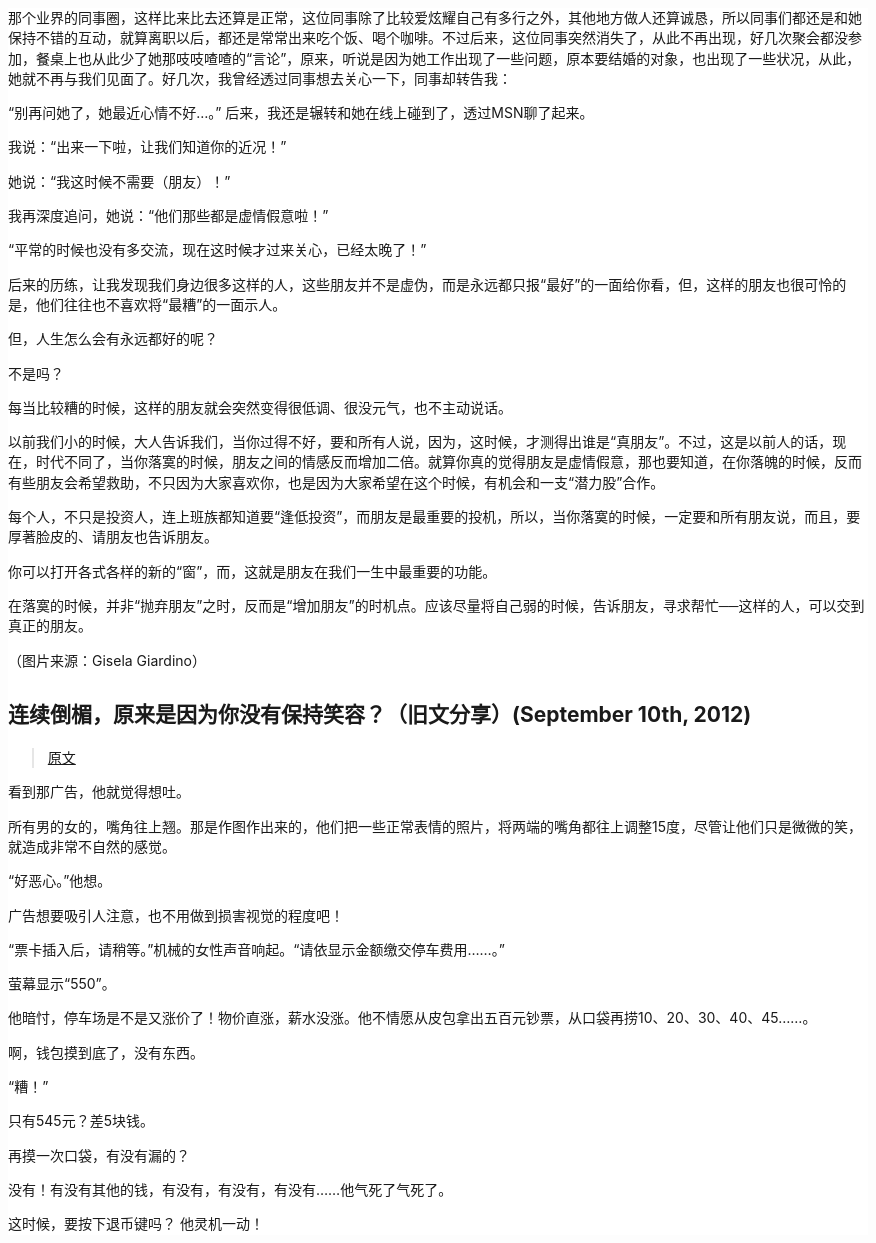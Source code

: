 那个业界的同事圈，这样比来比去还算是正常，这位同事除了比较爱炫耀自己有多行之外，其他地方做人还算诚恳，所以同事们都还是和她保持不错的互动，就算离职以后，都还是常常出来吃个饭、喝个咖啡。不过后来，这位同事突然消失了，从此不再出现，好几次聚会都没参加，餐桌上也从此少了她那吱吱喳喳的“言论”，原来，听说是因为她工作出现了一些问题，原本要结婚的对象，也出现了一些状况，从此，她就不再与我们见面了。好几次，我曾经透过同事想去关心一下，同事却转告我：

“别再问她了，她最近心情不好…。” 后来，我还是辗转和她在线上碰到了，透过MSN聊了起来。

我说：“出来一下啦，让我们知道你的近况！”

她说：“我这时候不需要（朋友）！”

我再深度追问，她说：“他们那些都是虚情假意啦！”

“平常的时候也没有多交流，现在这时候才过来关心，已经太晚了！”

后来的历练，让我发现我们身边很多这样的人，这些朋友并不是虚伪，而是永远都只报“最好”的一面给你看，但，这样的朋友也很可怜的是，他们往往也不喜欢将“最糟”的一面示人。

但，人生怎么会有永远都好的呢？

不是吗？

每当比较糟的时候，这样的朋友就会突然变得很低调、很没元气，也不主动说话。

以前我们小的时候，大人告诉我们，当你过得不好，要和所有人说，因为，这时候，才测得出谁是“真朋友”。不过，这是以前人的话，现在，时代不同了，当你落寞的时候，朋友之间的情感反而增加二倍。就算你真的觉得朋友是虚情假意，那也要知道，在你落魄的时候，反而有些朋友会希望救助，不只因为大家喜欢你，也是因为大家希望在这个时候，有机会和一支“潜力股”合作。

每个人，不只是投资人，连上班族都知道要“逢低投资”，而朋友是最重要的投机，所以，当你落寞的时候，一定要和所有朋友说，而且，要厚著脸皮的、请朋友也告诉朋友。

你可以打开各式各样的新的“窗”，而，这就是朋友在我们一生中最重要的功能。

在落寞的时候，并非“抛弃朋友”之时，反而是“增加朋友”的时机点。应该尽量将自己弱的时候，告诉朋友，寻求帮忙──这样的人，可以交到真正的朋友。

（图片来源：Gisela Giardino）

## 连续倒楣，原来是因为你没有保持笑容？（旧文分享）(September 10th,  2012)

> [原文](http://mr6.cc/?p=7956)


看到那广告，他就觉得想吐。

所有男的女的，嘴角往上翘。那是作图作出来的，他们把一些正常表情的照片，将两端的嘴角都往上调整15度，尽管让他们只是微微的笑，就造成非常不自然的感觉。

“好恶心。”他想。

广告想要吸引人注意，也不用做到损害视觉的程度吧！

“票卡插入后，请稍等。”机械的女性声音响起。“请依显示金额缴交停车费用……。”

萤幕显示“550”。

他暗忖，停车场是不是又涨价了！物价直涨，薪水没涨。他不情愿从皮包拿出五百元钞票，从口袋再捞10、20、30、40、45……。

啊，钱包摸到底了，没有东西。

“糟！”

只有545元？差5块钱。

再摸一次口袋，有没有漏的？

没有！有没有其他的钱，有没有，有没有，有没有……他气死了气死了。

这时候，要按下退币键吗？ 他灵机一动！
